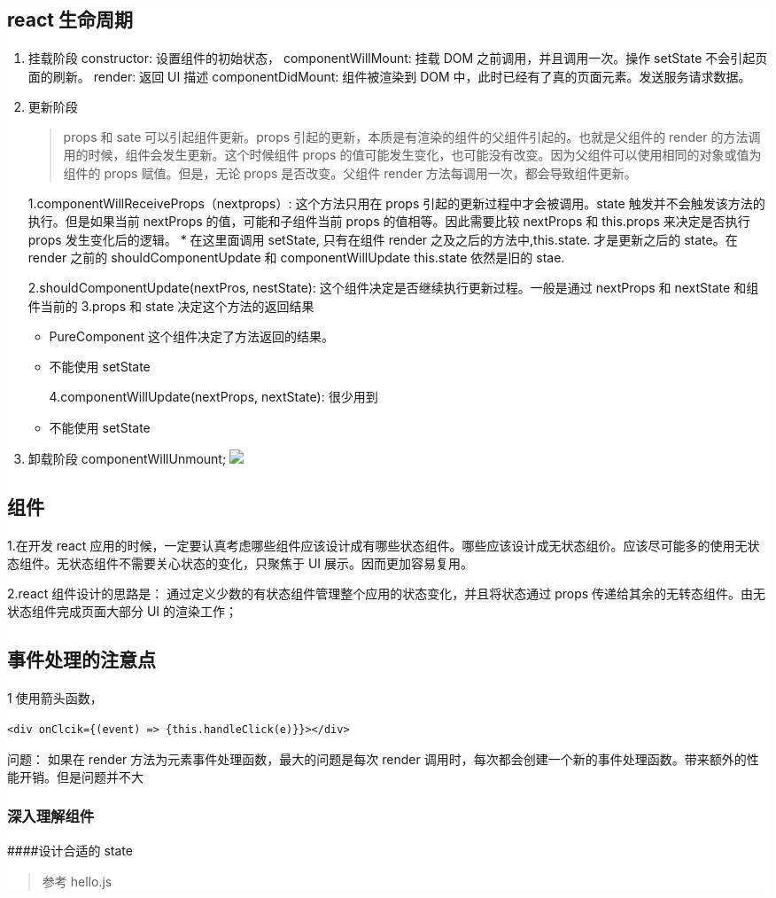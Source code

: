 ## react 生命周期

1. 挂载阶段
   constructor: 设置组件的初始状态，
   componentWillMount: 挂载 DOM 之前调用，并且调用一次。操作 setState 不会引起页面的刷新。
   render: 返回 UI 描述
   componentDidMount: 组件被渲染到 DOM 中，此时已经有了真的页面元素。发送服务请求数据。

2) 更新阶段

    > props 和 sate 可以引起组件更新。props 引起的更新，本质是有渲染的组件的父组件引起的。也就是父组件的 render 的方法调用的时候，组件会发生更新。这个时候组件 props 的值可能发生变化，也可能没有改变。因为父组件可以使用相同的对象或值为组件的 props 赋值。但是，无论 props 是否改变。父组件 render 方法每调用一次，都会导致组件更新。

    1.componentWillReceiveProps（nextprops）: 这个方法只用在 props 引起的更新过程中才会被调用。state 触发并不会触发该方法的执行。但是如果当前 nextProps 的值，可能和子组件当前 props 的值相等。因此需要比较 nextProps 和 this.props 来决定是否执行 props 发生变化后的逻辑。 \* 在这里面调用 setState, 只有在组件 render 之及之后的方法中,this.state. 才是更新之后的 state。在 render 之前的 shouldComponentUpdate 和 componentWillUpdate this.state 依然是旧的 stae.

    2.shouldComponentUpdate(nextPros, nestState): 这个组件决定是否继续执行更新过程。一般是通过 nextProps 和 nextState 和组件当前的 3.props 和 state 决定这个方法的返回结果

    - PureComponent 这个组件决定了方法返回的结果。
    - 不能使用 setState

        4.componentWillUpdate(nextProps, nextState): 很少用到

    - 不能使用 setState

3. 卸载阶段
   componentWillUnmount;
   ![](./life.png)

## 组件

1.在开发 react 应用的时候，一定要认真考虑哪些组件应该设计成有哪些状态组件。哪些应该设计成无状态组价。应该尽可能多的使用无状态组件。无状态组件不需要关心状态的变化，只聚焦于 UI 展示。因而更加容易复用。

2.react 组件设计的思路是： 通过定义少数的有状态组件管理整个应用的状态变化，并且将状态通过 props 传递给其余的无转态组件。由无状态组件完成页面大部分 UI 的渲染工作；

## 事件处理的注意点

1 使用箭头函数，

```
<div onClcik={(event) => {this.handleClick(e)}}></div>

```

问题： 如果在 render 方法为元素事件处理函数，最大的问题是每次 render 调用时，每次都会创建一个新的事件处理函数。带来额外的性能开销。但是问题并不大

### 深入理解组件

####设计合适的 state

> 参考 hello.js
